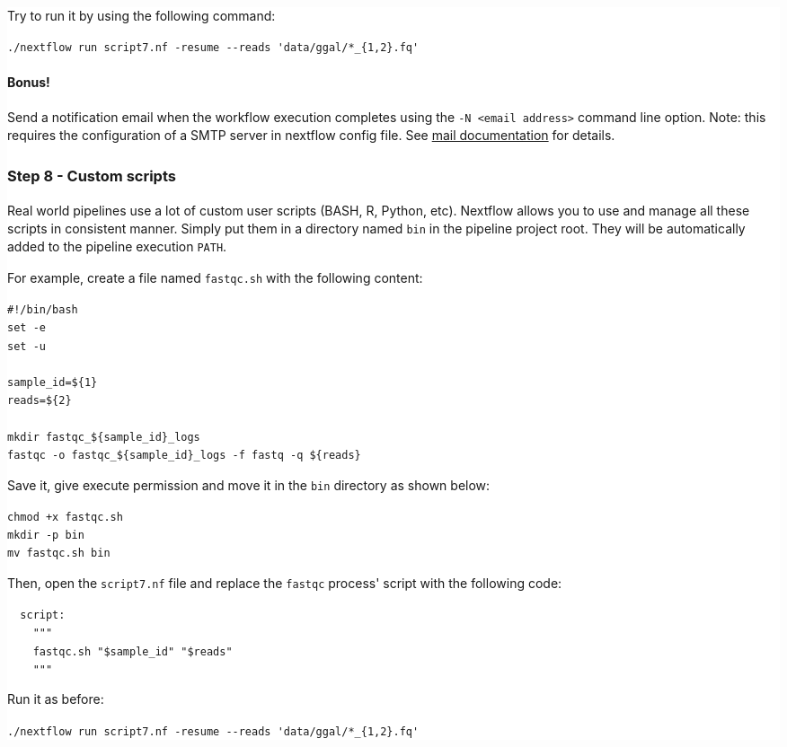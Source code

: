 Try to run it by using the following command:

```
./nextflow run script7.nf -resume --reads 'data/ggal/*_{1,2}.fq'
```

#### Bonus!

Send a notification email when the workflow execution completes using the `-N <email address>`
command line option. Note: this requires the configuration of a SMTP server in nextflow config
file. See [mail documentation](https://www.nextflow.io/docs/latest/mail.html#mail-configuration)
for details.


### Step 8 - Custom scripts

Real world pipelines use a lot of custom user scripts (BASH, R, Python, etc). Nextflow
allows you to use and manage all these scripts in consistent manner. Simply put them
in a directory named `bin` in the pipeline project root. They will be automatically added
to the pipeline execution `PATH`.

For example, create a file named `fastqc.sh` with the following content:

```
#!/bin/bash
set -e
set -u

sample_id=${1}
reads=${2}

mkdir fastqc_${sample_id}_logs
fastqc -o fastqc_${sample_id}_logs -f fastq -q ${reads}
```

Save it, give execute permission and move it in the `bin` directory as shown below:

```
chmod +x fastqc.sh
mkdir -p bin 
mv fastqc.sh bin
```

Then, open the `script7.nf` file and replace the `fastqc` process' script with 
the following code:

```
  script:
    """
    fastqc.sh "$sample_id" "$reads"
    """
```

Run it as before:

```
./nextflow run script7.nf -resume --reads 'data/ggal/*_{1,2}.fq'
```
